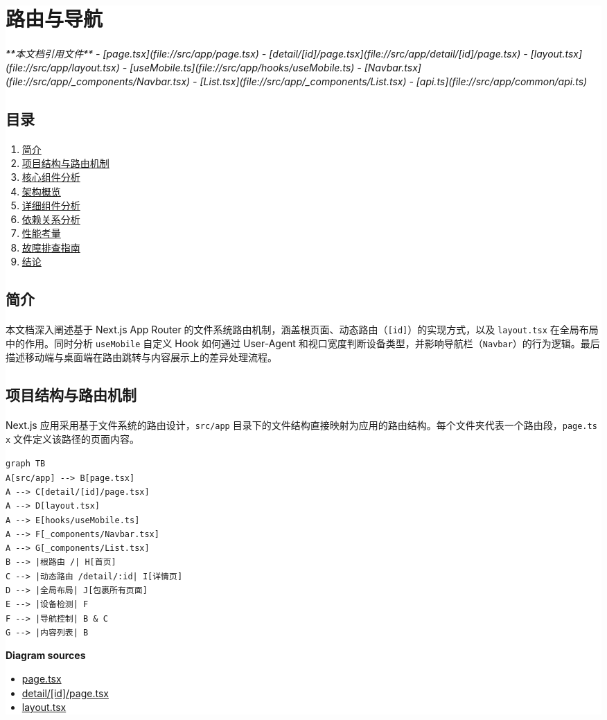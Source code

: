 # 路由与导航

<cite>
**本文档引用文件**  
- [page.tsx](file://src/app/page.tsx)
- [detail/[id]/page.tsx](file://src/app/detail/[id]/page.tsx)
- [layout.tsx](file://src/app/layout.tsx)
- [useMobile.ts](file://src/app/hooks/useMobile.ts)
- [Navbar.tsx](file://src/app/_components/Navbar.tsx)
- [List.tsx](file://src/app/_components/List.tsx)
- [api.ts](file://src/app/common/api.ts)
</cite>

## 目录
1. [简介](#简介)
2. [项目结构与路由机制](#项目结构与路由机制)
3. [核心组件分析](#核心组件分析)
4. [架构概览](#架构概览)
5. [详细组件分析](#详细组件分析)
6. [依赖关系分析](#依赖关系分析)
7. [性能考量](#性能考量)
8. [故障排查指南](#故障排查指南)
9. [结论](#结论)

## 简介
本文档深入阐述基于 Next.js App Router 的文件系统路由机制，涵盖根页面、动态路由（`[id]`）的实现方式，以及 `layout.tsx` 在全局布局中的作用。同时分析 `useMobile` 自定义 Hook 如何通过 User-Agent 和视口宽度判断设备类型，并影响导航栏（`Navbar`）的行为逻辑。最后描述移动端与桌面端在路由跳转与内容展示上的差异处理流程。

## 项目结构与路由机制

Next.js 应用采用基于文件系统的路由设计，`src/app` 目录下的文件结构直接映射为应用的路由结构。每个文件夹代表一个路由段，`page.tsx` 文件定义该路径的页面内容。

```mermaid
graph TB
A[src/app] --> B[page.tsx]
A --> C[detail/[id]/page.tsx]
A --> D[layout.tsx]
A --> E[hooks/useMobile.ts]
A --> F[_components/Navbar.tsx]
A --> G[_components/List.tsx]
B --> |根路由 /| H[首页]
C --> |动态路由 /detail/:id| I[详情页]
D --> |全局布局| J[包裹所有页面]
E --> |设备检测| F
F --> |导航控制| B & C
G --> |内容列表| B
```

**Diagram sources**
- [page.tsx](file://src/app/page.tsx#L1-L24)
- [detail/[id]/page.tsx](file://src/app/detail/[id]/page.tsx#L1-L41)
- [layout.tsx](file://src/app/layout.tsx#L1-L31)

